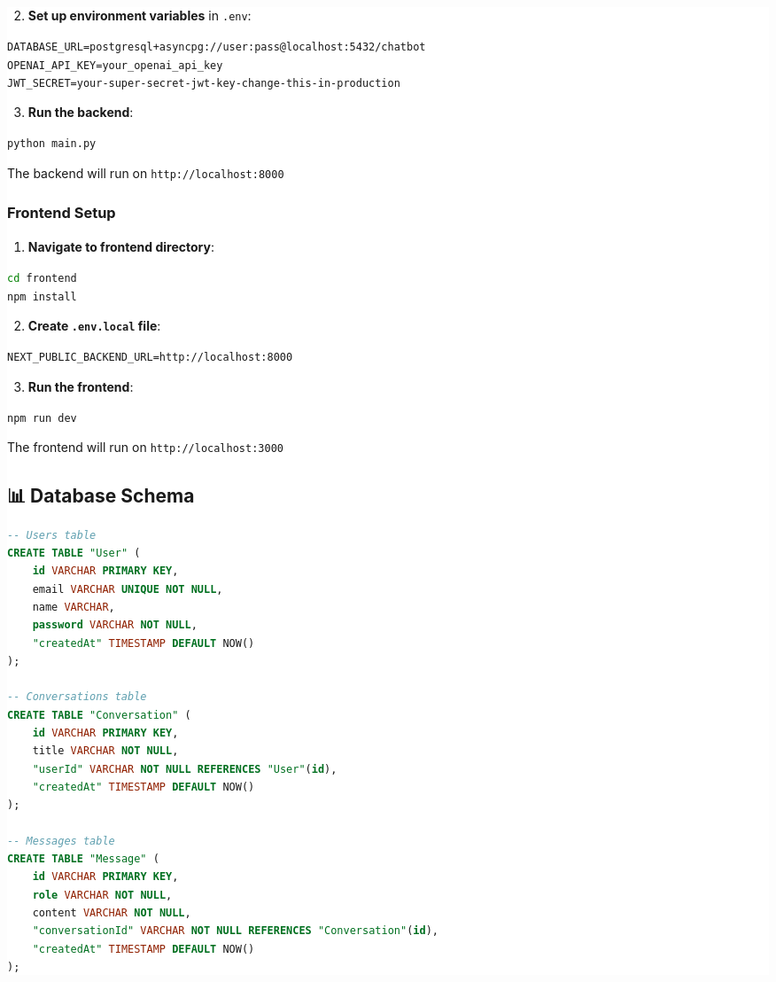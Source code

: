 2. **Set up environment variables** in `.env`:
```env
DATABASE_URL=postgresql+asyncpg://user:pass@localhost:5432/chatbot
OPENAI_API_KEY=your_openai_api_key
JWT_SECRET=your-super-secret-jwt-key-change-this-in-production
```

3. **Run the backend**:
```bash
python main.py
```

The backend will run on `http://localhost:8000`

### Frontend Setup

1. **Navigate to frontend directory**:
```bash
cd frontend
npm install
```

2. **Create `.env.local` file**:
```env
NEXT_PUBLIC_BACKEND_URL=http://localhost:8000
```

3. **Run the frontend**:
```bash
npm run dev
```

The frontend will run on `http://localhost:3000`

## 📊 Database Schema

```sql
-- Users table
CREATE TABLE "User" (
    id VARCHAR PRIMARY KEY,
    email VARCHAR UNIQUE NOT NULL,
    name VARCHAR,
    password VARCHAR NOT NULL,
    "createdAt" TIMESTAMP DEFAULT NOW()
);

-- Conversations table
CREATE TABLE "Conversation" (
    id VARCHAR PRIMARY KEY,
    title VARCHAR NOT NULL,
    "userId" VARCHAR NOT NULL REFERENCES "User"(id),
    "createdAt" TIMESTAMP DEFAULT NOW()
);

-- Messages table
CREATE TABLE "Message" (
    id VARCHAR PRIMARY KEY,
    role VARCHAR NOT NULL,
    content VARCHAR NOT NULL,
    "conversationId" VARCHAR NOT NULL REFERENCES "Conversation"(id),
    "createdAt" TIMESTAMP DEFAULT NOW()
);
```
